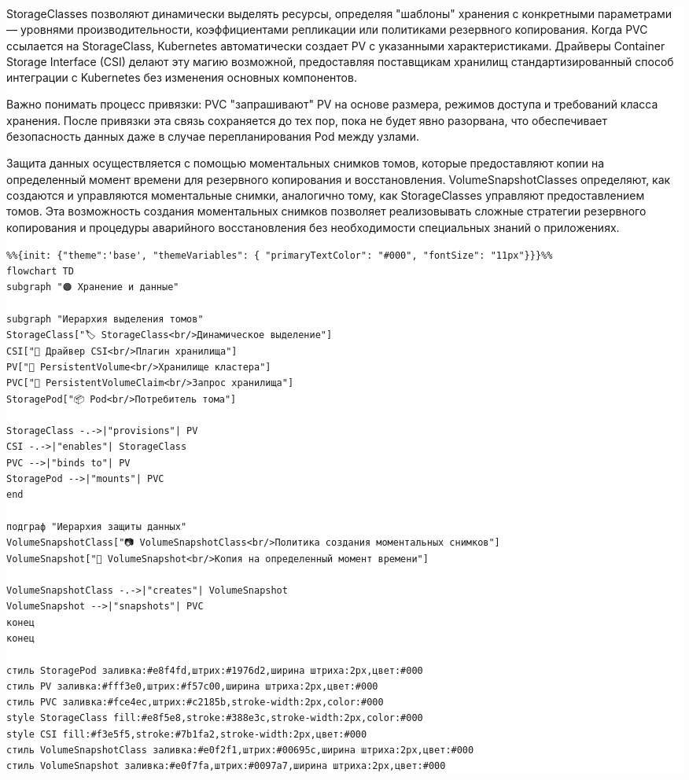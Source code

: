 StorageClasses позволяют динамически выделять ресурсы, определяя "шаблоны" хранения с конкретными параметрами — уровнями производительности, коэффициентами репликации или политиками резервного копирования. Когда PVC ссылается на StorageClass, Kubernetes автоматически создает PV с указанными характеристиками. Драйверы Container Storage Interface (CSI) делают эту магию возможной, предоставляя поставщикам хранилищ стандартизированный способ интеграции с Kubernetes без изменения основных компонентов.

Важно понимать процесс привязки: PVC "запрашивают" PV на основе размера, режимов доступа и требований класса хранения. После привязки эта связь сохраняется до тех пор, пока не будет явно разорвана, что обеспечивает безопасность данных даже в случае перепланирования Pod между узлами.

Защита данных осуществляется с помощью моментальных снимков томов, которые предоставляют копии на определенный момент времени для резервного копирования и восстановления. VolumeSnapshotClasses определяют, как создаются и управляются моментальные снимки, аналогично тому, как StorageClasses управляют предоставлением томов. Эта возможность создания моментальных снимков позволяет реализовывать сложные стратегии резервного копирования и процедуры аварийного восстановления без необходимости специальных знаний о приложениях.

```mermaid
%%{init: {"theme":'base', "themeVariables": { "primaryTextColor": "#000", "fontSize": "11px"}}}%%
flowchart TD
subgraph "🟠 Хранение и данные"

subgraph "Иерархия выделения томов"
StorageClass["🏷️ StorageClass<br/>Динамическое выделение"]
CSI["🔌 Драйвер CSI<br/>Плагин хранилища"]
PV["💾 PersistentVolume<br/>Хранилище кластера"]
PVC["📝 PersistentVolumeClaim<br/>Запрос хранилища"]
StoragePod["📦 Pod<br/>Потребитель тома"]

StorageClass -.->|"provisions"| PV
CSI -.->|"enables"| StorageClass
PVC -->|"binds to"| PV
StoragePod -->|"mounts"| PVC
end

подграф "Иерархия защиты данных"
VolumeSnapshotClass["📷 VolumeSnapshotClass<br/>Политика создания моментальных снимков"]
VolumeSnapshot["📸 VolumeSnapshot<br/>Копия на определенный момент времени"]

VolumeSnapshotClass -.->|"creates"| VolumeSnapshot
VolumeSnapshot -->|"snapshots"| PVC
конец
конец

стиль StoragePod заливка:#e8f4fd,штрих:#1976d2,ширина штриха:2px,цвет:#000
стиль PV заливка:#fff3e0,штрих:#f57c00,ширина штриха:2px,цвет:#000
стиль PVC заливка:#fce4ec,штрих:#c2185b,stroke-width:2px,color:#000
style StorageClass fill:#e8f5e8,stroke:#388e3c,stroke-width:2px,color:#000
style CSI fill:#f3e5f5,stroke:#7b1fa2,stroke-width:2px,цвет:#000
стиль VolumeSnapshotClass заливка:#e0f2f1,штрих:#00695c,ширина штриха:2px,цвет:#000
стиль VolumeSnapshot заливка:#e0f7fa,штрих:#0097a7,ширина штриха:2px,цвет:#000
```
